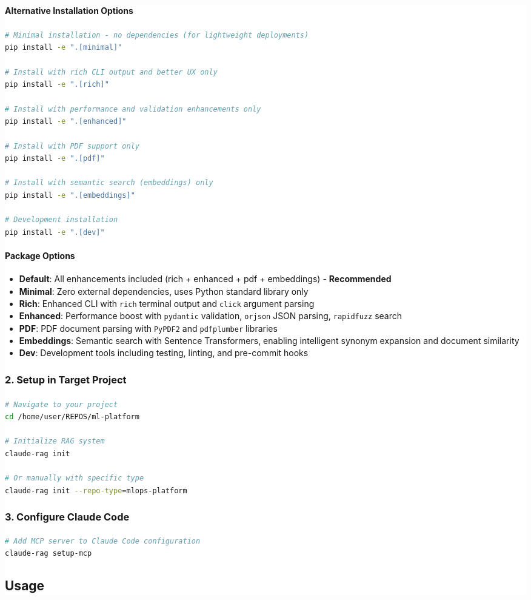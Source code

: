 #### Alternative Installation Options
```bash
# Minimal installation - no dependencies (for lightweight deployments)
pip install -e ".[minimal]"

# Install with rich CLI output and better UX only
pip install -e ".[rich]"

# Install with performance and validation enhancements only
pip install -e ".[enhanced]"

# Install with PDF support only
pip install -e ".[pdf]"

# Install with semantic search (embeddings) only
pip install -e ".[embeddings]"

# Development installation
pip install -e ".[dev]"
```

#### Package Options
- **Default**: All enhancements included (rich + enhanced + pdf + embeddings) - **Recommended**
- **Minimal**: Zero external dependencies, uses Python standard library only
- **Rich**: Enhanced CLI with `rich` terminal output and `click` argument parsing
- **Enhanced**: Performance boost with `pydantic` validation, `orjson` JSON parsing, `rapidfuzz` search
- **PDF**: PDF document parsing with `PyPDF2` and `pdfplumber` libraries
- **Embeddings**: Semantic search with Sentence Transformers, enabling intelligent synonym expansion and document similarity
- **Dev**: Development tools including testing, linting, and pre-commit hooks

### 2. Setup in Target Project
```bash
# Navigate to your project
cd /home/user/REPOS/ml-platform

# Initialize RAG system
claude-rag init

# Or manually with specific type
claude-rag init --repo-type=mlops-platform
```

### 3. Configure Claude Code
```bash
# Add MCP server to Claude Code configuration
claude-rag setup-mcp
```

## Usage
